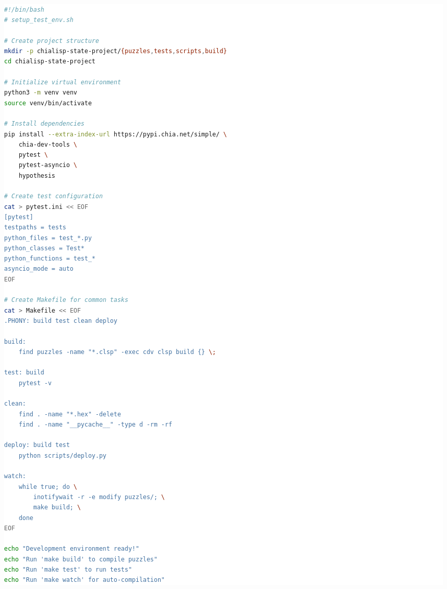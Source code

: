 ```bash
#!/bin/bash
# setup_test_env.sh

# Create project structure
mkdir -p chialisp-state-project/{puzzles,tests,scripts,build}
cd chialisp-state-project

# Initialize virtual environment
python3 -m venv venv
source venv/bin/activate

# Install dependencies
pip install --extra-index-url https://pypi.chia.net/simple/ \
    chia-dev-tools \
    pytest \
    pytest-asyncio \
    hypothesis

# Create test configuration
cat > pytest.ini << EOF
[pytest]
testpaths = tests
python_files = test_*.py
python_classes = Test*
python_functions = test_*
asyncio_mode = auto
EOF

# Create Makefile for common tasks
cat > Makefile << EOF
.PHONY: build test clean deploy

build:
	find puzzles -name "*.clsp" -exec cdv clsp build {} \;

test: build
	pytest -v

clean:
	find . -name "*.hex" -delete
	find . -name "__pycache__" -type d -rm -rf

deploy: build test
	python scripts/deploy.py

watch:
	while true; do \
		inotifywait -r -e modify puzzles/; \
		make build; \
	done
EOF

echo "Development environment ready!"
echo "Run 'make build' to compile puzzles"
echo "Run 'make test' to run tests"
echo "Run 'make watch' for auto-compilation"
```

